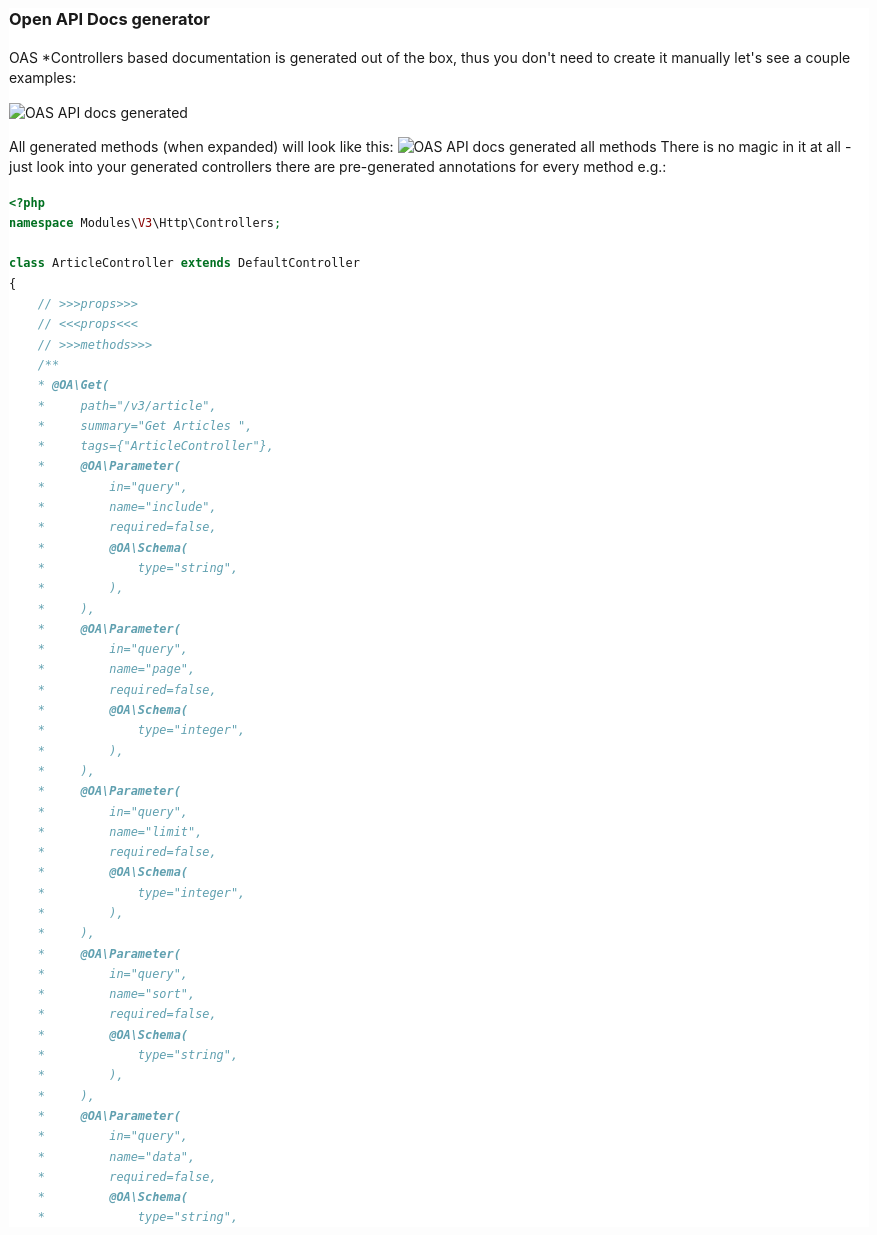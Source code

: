 ### Open API Docs generator

OAS *Controllers based documentation is generated out of the box, thus you don't need 
to create it manually let's see a couple examples:

![OAS API docs generated](https://github.com/SoliDry/laravel-api/blob/master/tests/images/API_docs_gen.png)

All generated methods (when expanded) will look like this:
![OAS API docs generated all methods](https://github.com/SoliDry/laravel-api/blob/master/tests/images/API_docs_gen_all.png)
There is no magic in it at all - just look into your generated controllers there are pre-generated annotations for every method e.g.:
```php
<?php
namespace Modules\V3\Http\Controllers;

class ArticleController extends DefaultController 
{
    // >>>props>>>
    // <<<props<<<
    // >>>methods>>>
    /**
    * @OA\Get(
    *     path="/v3/article",
    *     summary="Get Articles ",
    *     tags={"ArticleController"},
    *     @OA\Parameter(
    *         in="query",
    *         name="include",
    *         required=false,
    *         @OA\Schema(
    *             type="string",
    *         ),
    *     ),
    *     @OA\Parameter(
    *         in="query",
    *         name="page",
    *         required=false,
    *         @OA\Schema(
    *             type="integer",
    *         ),
    *     ),
    *     @OA\Parameter(
    *         in="query",
    *         name="limit",
    *         required=false,
    *         @OA\Schema(
    *             type="integer",
    *         ),
    *     ),
    *     @OA\Parameter(
    *         in="query",
    *         name="sort",
    *         required=false,
    *         @OA\Schema(
    *             type="string",
    *         ),
    *     ),
    *     @OA\Parameter(
    *         in="query",
    *         name="data",
    *         required=false,
    *         @OA\Schema(
    *             type="string",
```